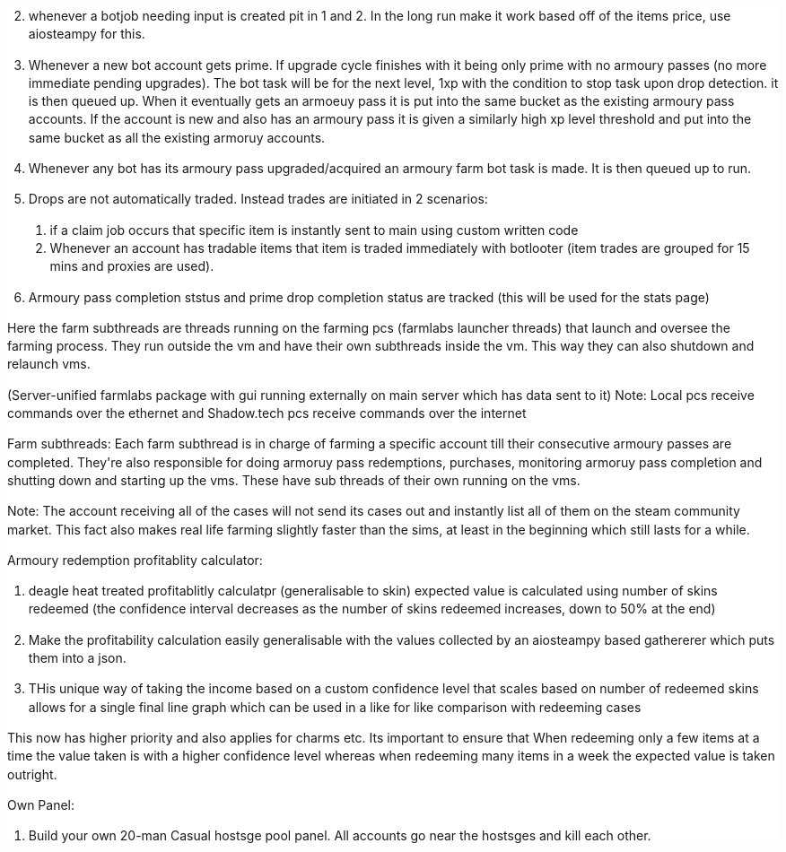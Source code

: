 2. whenever a botjob needing input is created pit in 1 and 2. In the long run make it work based off of the items price, use aiosteampy for this.

4. Whenever a new bot account gets prime. If upgrade cycle finishes with it being only prime with no armoury passes (no more immediate pending upgrades). The bot task will be for the next level, 1xp with the condition to stop task upon drop detection.  it is then queued up. When it eventually gets an armoeuy pass it is put into the same bucket as the existing armoury pass accounts.
If the account is new and also has an armoury pass it is given a similarly high xp level threshold and put into the same bucket as all the existing armoruy accounts.

5. Whenever any bot has its armoury pass upgraded/acquired an armoury farm bot task is made. It is then queued up to run.

6. Drops are not automatically traded. Instead trades are initiated in 2 scenarios:
    1. if a claim job occurs that specific item is instantly sent to main using custom written code
    2. Whenever an account has tradable items that item is traded immediately with botlooter (item trades are grouped for 15 mins and proxies are used).

7. Armoury pass completion ststus and prime drop completion status are tracked (this will be used for the stats page)

Here the farm subthreads are threads running on the farming pcs (farmlabs launcher threads) that launch and oversee the farming process. They run outside the vm and have their own subthreads inside the vm. This way they can also shutdown and relaunch vms.

(Server-unified farmlabs package with gui running externally on main server which has data sent to it)
Note: Local pcs receive commands over the ethernet and Shadow.tech pcs receive commands over the internet

Farm subthreads:
Each farm subthread is in charge of farming a specific account till their consecutive armoury passes are completed. They're also responsible for doing armoruy pass redemptions, purchases, monitoring armoruy pass completion and shutting down and starting up the vms. These have sub threads of their own running on the vms.

Note: The account receiving all of the cases will not send its cases out and instantly list all of them on the steam community market. This fact also makes real life farming slightly faster than the sims, at least in the beginning which still lasts for a while.

Armoury redemption profitablity calculator:
1. deagle heat treated profitablitly calculatpr (generalisable to skin) expected value is calculated using number of skins redeemed (the confidence interval decreases as the number of skins redeemed increases, down to 50% at the end)

2. Make the profitability calculation easily generalisable with the values collected by an aiosteampy based gathererer which puts them into a json.

3. THis unique way of taking the income based on a custom confidence level that scales based on number of redeemed skins allows for a single final line graph which can be used in a like for like comparison with redeeming cases

This now has higher priority and also applies for charms etc. Its important to ensure that When redeeming only a few items at a time the value taken is with a higher confidence level whereas when redeeming many items in a week the expected value is taken outright.

Own Panel:
1. Build your own 20-man Casual hostsge pool panel. All accounts go near the hostsges and kill each other.
